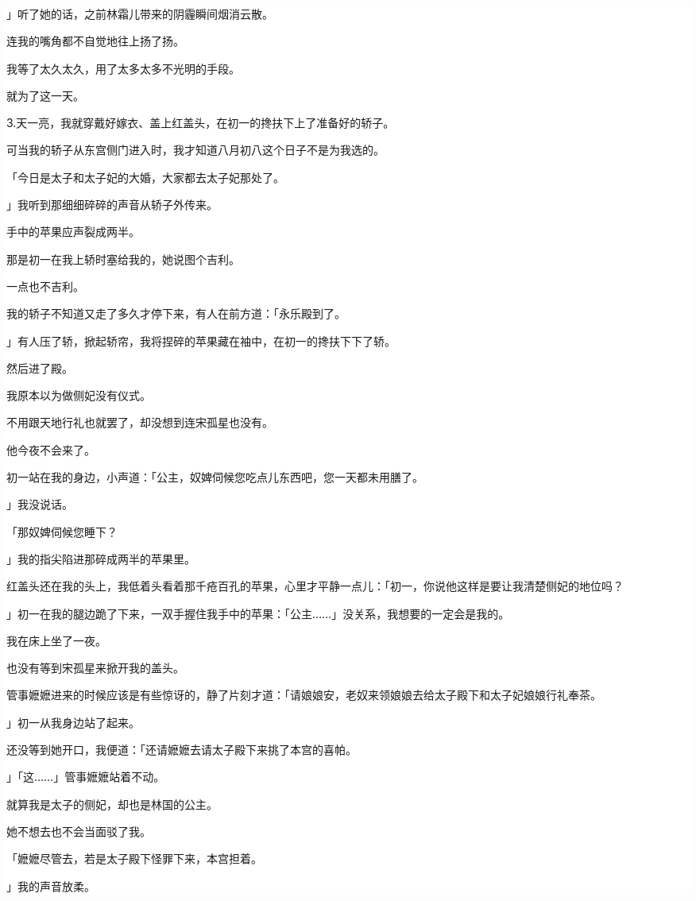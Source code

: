 」听了她的话，之前林霜儿带来的阴霾瞬间烟消云散。

连我的嘴角都不自觉地往上扬了扬。

我等了太久太久，用了太多太多不光明的手段。

就为了这一天。

3.天一亮，我就穿戴好嫁衣、盖上红盖头，在初一的搀扶下上了准备好的轿子。

可当我的轿子从东宫侧门进入时，我才知道八月初八这个日子不是为我选的。

「今日是太子和太子妃的大婚，大家都去太子妃那处了。

」我听到那细细碎碎的声音从轿子外传来。

手中的苹果应声裂成两半。

那是初一在我上轿时塞给我的，她说图个吉利。

一点也不吉利。

我的轿子不知道又走了多久才停下来，有人在前方道：「永乐殿到了。

」有人压了轿，掀起轿帘，我将捏碎的苹果藏在袖中，在初一的搀扶下下了轿。

然后进了殿。

我原本以为做侧妃没有仪式。

不用跟天地行礼也就罢了，却没想到连宋孤星也没有。

他今夜不会来了。

初一站在我的身边，小声道：「公主，奴婢伺候您吃点儿东西吧，您一天都未用膳了。

」我没说话。

「那奴婢伺候您睡下？

」我的指尖陷进那碎成两半的苹果里。

红盖头还在我的头上，我低着头看着那千疮百孔的苹果，心里才平静一点儿：「初一，你说他这样是要让我清楚侧妃的地位吗？

」初一在我的腿边跪了下来，一双手握住我手中的苹果：「公主……」没关系，我想要的一定会是我的。

我在床上坐了一夜。

也没有等到宋孤星来掀开我的盖头。

管事嬷嬷进来的时候应该是有些惊讶的，静了片刻才道：「请娘娘安，老奴来领娘娘去给太子殿下和太子妃娘娘行礼奉茶。

」初一从我身边站了起来。

还没等到她开口，我便道：「还请嬷嬷去请太子殿下来挑了本宫的喜帕。

」「这……」管事嬷嬷站着不动。

就算我是太子的侧妃，却也是林国的公主。

她不想去也不会当面驳了我。

「嬷嬷尽管去，若是太子殿下怪罪下来，本宫担着。

」我的声音放柔。
